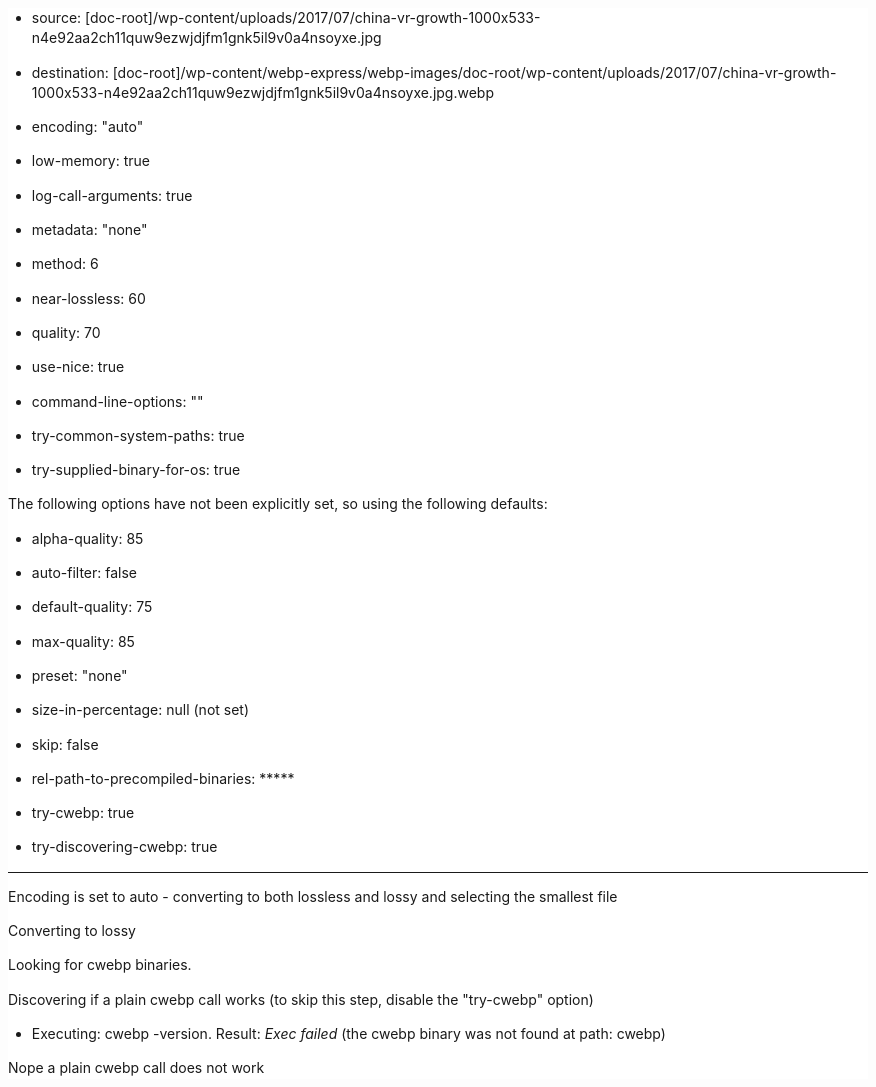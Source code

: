 - source: [doc-root]/wp-content/uploads/2017/07/china-vr-growth-1000x533-n4e92aa2ch11quw9ezwjdjfm1gnk5il9v0a4nsoyxe.jpg

- destination: [doc-root]/wp-content/webp-express/webp-images/doc-root/wp-content/uploads/2017/07/china-vr-growth-1000x533-n4e92aa2ch11quw9ezwjdjfm1gnk5il9v0a4nsoyxe.jpg.webp

- encoding: "auto"

- low-memory: true

- log-call-arguments: true

- metadata: "none"

- method: 6

- near-lossless: 60

- quality: 70

- use-nice: true

- command-line-options: ""

- try-common-system-paths: true

- try-supplied-binary-for-os: true


The following options have not been explicitly set, so using the following defaults:

- alpha-quality: 85

- auto-filter: false

- default-quality: 75

- max-quality: 85

- preset: "none"

- size-in-percentage: null (not set)

- skip: false

- rel-path-to-precompiled-binaries: *****

- try-cwebp: true

- try-discovering-cwebp: true

------------


Encoding is set to auto - converting to both lossless and lossy and selecting the smallest file


Converting to lossy

Looking for cwebp binaries.

Discovering if a plain cwebp call works (to skip this step, disable the "try-cwebp" option)

- Executing: cwebp -version. Result: *Exec failed* (the cwebp binary was not found at path: cwebp)

Nope a plain cwebp call does not work
